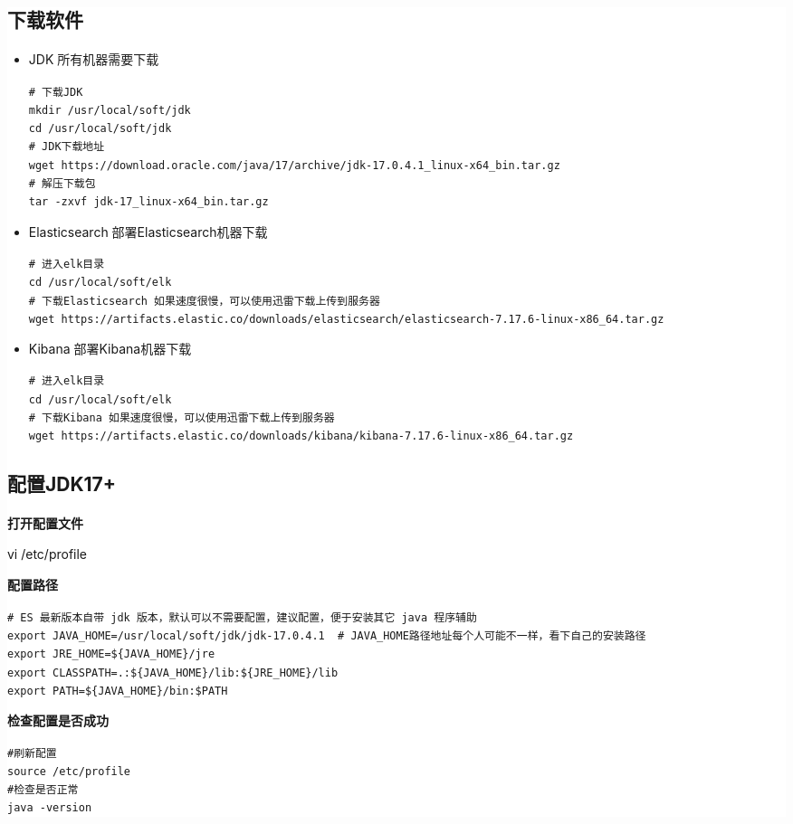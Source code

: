 ## 下载软件

- JDK
  所有机器需要下载
  
  ```shell
  # 下载JDK
  mkdir /usr/local/soft/jdk
  cd /usr/local/soft/jdk
  # JDK下载地址
  wget https://download.oracle.com/java/17/archive/jdk-17.0.4.1_linux-x64_bin.tar.gz
  # 解压下载包
  tar -zxvf jdk-17_linux-x64_bin.tar.gz
  ```
  
- Elasticsearch
  部署Elasticsearch机器下载
  
  ```shell
  # 进入elk目录
  cd /usr/local/soft/elk
  # 下载Elasticsearch 如果速度很慢，可以使用迅雷下载上传到服务器
  wget https://artifacts.elastic.co/downloads/elasticsearch/elasticsearch-7.17.6-linux-x86_64.tar.gz
  ```
  
- Kibana
  部署Kibana机器下载
  
  ```shell
  # 进入elk目录
  cd /usr/local/soft/elk
  # 下载Kibana 如果速度很慢，可以使用迅雷下载上传到服务器
  wget https://artifacts.elastic.co/downloads/kibana/kibana-7.17.6-linux-x86_64.tar.gz
  ```

## 配置JDK17+

**打开配置文件**

vi /etc/profile

**配置路径**

```shell
# ES 最新版本自带 jdk 版本，默认可以不需要配置，建议配置，便于安装其它 java 程序辅助
export JAVA_HOME=/usr/local/soft/jdk/jdk-17.0.4.1  # JAVA_HOME路径地址每个人可能不一样，看下自己的安装路径
export JRE_HOME=${JAVA_HOME}/jre  
export CLASSPATH=.:${JAVA_HOME}/lib:${JRE_HOME}/lib  
export PATH=${JAVA_HOME}/bin:$PATH
```

**检查配置是否成功**

```shell
#刷新配置
source /etc/profile
#检查是否正常
java -version
```

